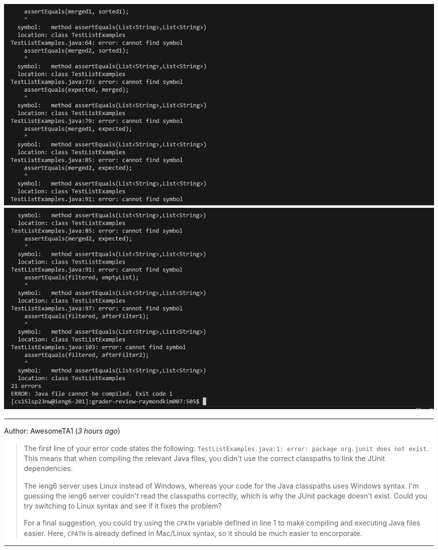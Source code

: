 ![Image](/Report5/lab5_image5.png)
![Image](/Report5/lab5_image6.png)

---
Author: AwesomeTA1 (_3 hours ago_)
> The first line of your error code states the following: `TestListExamples.java:1: error: package org.junit does not exist`. 
> This means that when compiling the relevant Java files, you didn't use the correct classpaths to link the JUnit dependencies. 
> 
> The ieng6 server uses Linux instead of Windows, whereas your code for the Java classpaths uses Windows syntax. 
> I'm guessing the ieng6 server couldn't read the classpaths correctly, which is why the JUnit package doesn't exist.
> Could you try switching to Linux syntax and see if it fixes the problem?
> 
> For a final suggestion, you could try using the `CPATH` variable defined in line 1 to make compiling and executing Java files easier.
> Here, `CPATH` is already defined in Mac/Linux syntax, so it should be much easier to encorporate. 

---